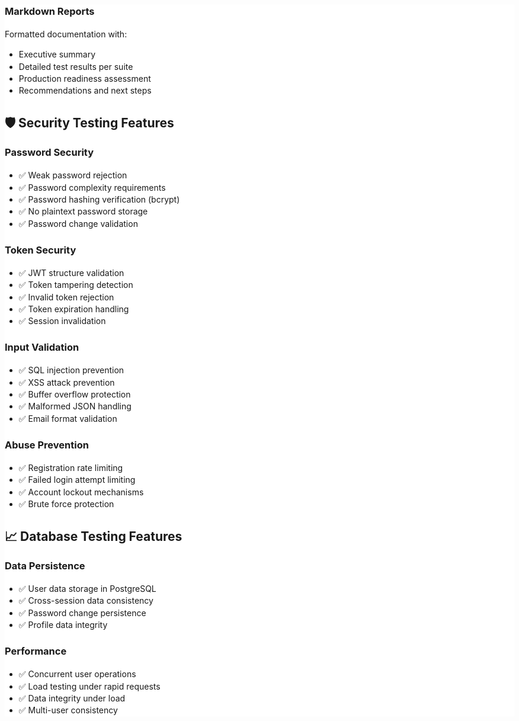 ### Markdown Reports

Formatted documentation with:
- Executive summary
- Detailed test results per suite
- Production readiness assessment
- Recommendations and next steps

## 🛡️ Security Testing Features

### Password Security
- ✅ Weak password rejection
- ✅ Password complexity requirements
- ✅ Password hashing verification (bcrypt)
- ✅ No plaintext password storage
- ✅ Password change validation

### Token Security
- ✅ JWT structure validation
- ✅ Token tampering detection
- ✅ Invalid token rejection
- ✅ Token expiration handling
- ✅ Session invalidation

### Input Validation
- ✅ SQL injection prevention
- ✅ XSS attack prevention
- ✅ Buffer overflow protection
- ✅ Malformed JSON handling
- ✅ Email format validation

### Abuse Prevention
- ✅ Registration rate limiting
- ✅ Failed login attempt limiting
- ✅ Account lockout mechanisms
- ✅ Brute force protection

## 📈 Database Testing Features

### Data Persistence
- ✅ User data storage in PostgreSQL
- ✅ Cross-session data consistency
- ✅ Password change persistence
- ✅ Profile data integrity

### Performance
- ✅ Concurrent user operations
- ✅ Load testing under rapid requests
- ✅ Data integrity under load
- ✅ Multi-user consistency

